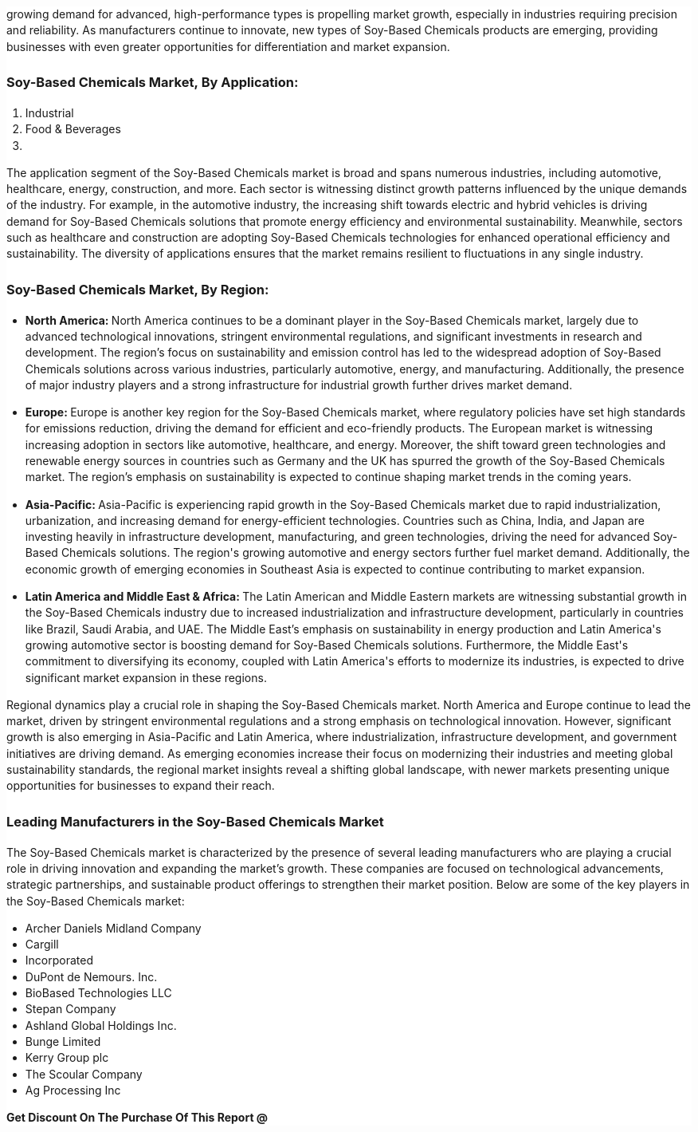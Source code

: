 growing demand for advanced, high-performance types is propelling market growth, especially in industries requiring precision and reliability. As manufacturers continue to innovate, new types of Soy-Based Chemicals products are emerging, providing businesses with even greater opportunities for differentiation and market expansion.</p><h3>Soy-Based Chemicals Market,&nbsp;By Application:</h3><ol><li>Industrial<li> Food & Beverages<li></li></ol><p>The application segment of the Soy-Based Chemicals market is broad and spans numerous industries, including automotive, healthcare, energy, construction, and more. Each sector is witnessing distinct growth patterns influenced by the unique demands of the industry. For example, in the automotive industry, the increasing shift towards electric and hybrid vehicles is driving demand for Soy-Based Chemicals solutions that promote energy efficiency and environmental sustainability. Meanwhile, sectors such as healthcare and construction are adopting Soy-Based Chemicals technologies for enhanced operational efficiency and sustainability. The diversity of applications ensures that the market remains resilient to fluctuations in any single industry.</p><h3>Soy-Based Chemicals Market, By Region:</h3><ul><li><p><strong>North America:&nbsp;</strong>North America continues to be a dominant player in the Soy-Based Chemicals market, largely due to advanced technological innovations, stringent environmental regulations, and significant investments in research and development. The region&rsquo;s focus on sustainability and emission control has led to the widespread adoption of Soy-Based Chemicals solutions across various industries, particularly automotive, energy, and manufacturing. Additionally, the presence of major industry players and a strong infrastructure for industrial growth further drives market demand.</p></li><li><p><strong><strong>Europe:&nbsp;</strong></strong>Europe is another key region for the Soy-Based Chemicals market, where regulatory policies have set high standards for emissions reduction, driving the demand for efficient and eco-friendly products. The European market is witnessing increasing adoption in sectors like automotive, healthcare, and energy. Moreover, the shift toward green technologies and renewable energy sources in countries such as Germany and the UK has spurred the growth of the Soy-Based Chemicals market. The region&rsquo;s emphasis on sustainability is expected to continue shaping market trends in the coming years.</p></li><li><p><strong><strong>Asia-Pacific:&nbsp;</strong></strong>Asia-Pacific is experiencing rapid growth in the Soy-Based Chemicals market due to rapid industrialization, urbanization, and increasing demand for energy-efficient technologies. Countries such as China, India, and Japan are investing heavily in infrastructure development, manufacturing, and green technologies, driving the need for advanced Soy-Based Chemicals solutions. The region's growing automotive and energy sectors further fuel market demand. Additionally, the economic growth of emerging economies in Southeast Asia is expected to continue contributing to market expansion.</p></li><li><p><strong><strong>Latin America and Middle East &amp; Africa:&nbsp;</strong></strong>The Latin American and Middle Eastern markets are witnessing substantial growth in the Soy-Based Chemicals industry due to increased industrialization and infrastructure development, particularly in countries like Brazil, Saudi Arabia, and UAE. The Middle East&rsquo;s emphasis on sustainability in energy production and Latin America's growing automotive sector is boosting demand for Soy-Based Chemicals solutions. Furthermore, the Middle East's commitment to diversifying its economy, coupled with Latin America's efforts to modernize its industries, is expected to drive significant market expansion in these regions.</p></li></ul><p>Regional dynamics play a crucial role in shaping the Soy-Based Chemicals market. North America and Europe continue to lead the market, driven by stringent environmental regulations and a strong emphasis on technological innovation. However, significant growth is also emerging in Asia-Pacific and Latin America, where industrialization, infrastructure development, and government initiatives are driving demand. As emerging economies increase their focus on modernizing their industries and meeting global sustainability standards, the regional market insights reveal a shifting global landscape, with newer markets presenting unique opportunities for businesses to expand their reach.</p><h3><strong>Leading Manufacturers in the Soy-Based Chemicals Market</strong></h3><p>The Soy-Based Chemicals market is characterized by the presence of several leading manufacturers who are playing a crucial role in driving innovation and expanding the market&rsquo;s growth. These companies are focused on technological advancements, strategic partnerships, and sustainable product offerings to strengthen their market position. Below are some of the key players in the Soy-Based Chemicals market:</p></div><div class="article-main__content" data-test-id="publishing-text-block"><ul><li><span class="">Archer Daniels Midland Company<li> Cargill<li> Incorporated<li> DuPont de Nemours. Inc.<li> BioBased Technologies LLC<li> Stepan Company<li> Ashland Global Holdings Inc.<li> Bunge Limited<li> Kerry Group plc<li> The Scoular Company<li> Ag Processing Inc</span></li></ul></div><div class="article-main__content" data-test-id="publishing-text-block"><p><span class="font-[700]"><strong>Get Discount On The Purchase Of This Report @</strong>